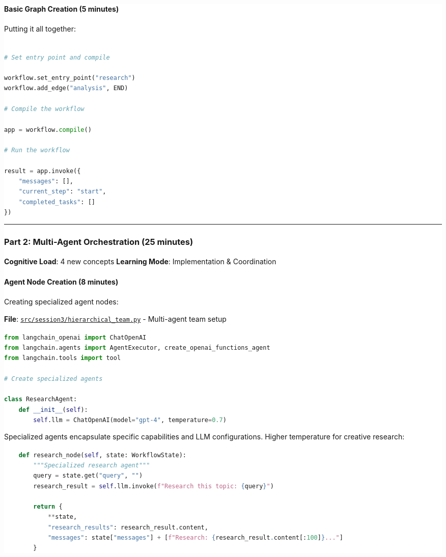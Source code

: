 #### Basic Graph Creation (5 minutes)

Putting it all together:

```python

# Set entry point and compile

workflow.set_entry_point("research")
workflow.add_edge("analysis", END)

# Compile the workflow

app = workflow.compile()

# Run the workflow

result = app.invoke({
    "messages": [],
    "current_step": "start",
    "completed_tasks": []
})
```

---

### Part 2: Multi-Agent Orchestration (25 minutes)

**Cognitive Load**: 4 new concepts
**Learning Mode**: Implementation & Coordination

#### Agent Node Creation (8 minutes)

Creating specialized agent nodes:

**File**: [`src/session3/hierarchical_team.py`](https://github.com/fwornle/agentic-ai-nano/blob/main/docs-content/01_frameworks/src/session3/hierarchical_team.py) - Multi-agent team setup

```python
from langchain_openai import ChatOpenAI
from langchain.agents import AgentExecutor, create_openai_functions_agent
from langchain.tools import tool

# Create specialized agents

class ResearchAgent:
    def __init__(self):
        self.llm = ChatOpenAI(model="gpt-4", temperature=0.7)
```

Specialized agents encapsulate specific capabilities and LLM configurations. Higher temperature for creative research:

```python        
    def research_node(self, state: WorkflowState):
        """Specialized research agent"""
        query = state.get("query", "")
        research_result = self.llm.invoke(f"Research this topic: {query}")
        
        return {
            **state,
            "research_results": research_result.content,
            "messages": state["messages"] + [f"Research: {research_result.content[:100]}..."]
        }
```
